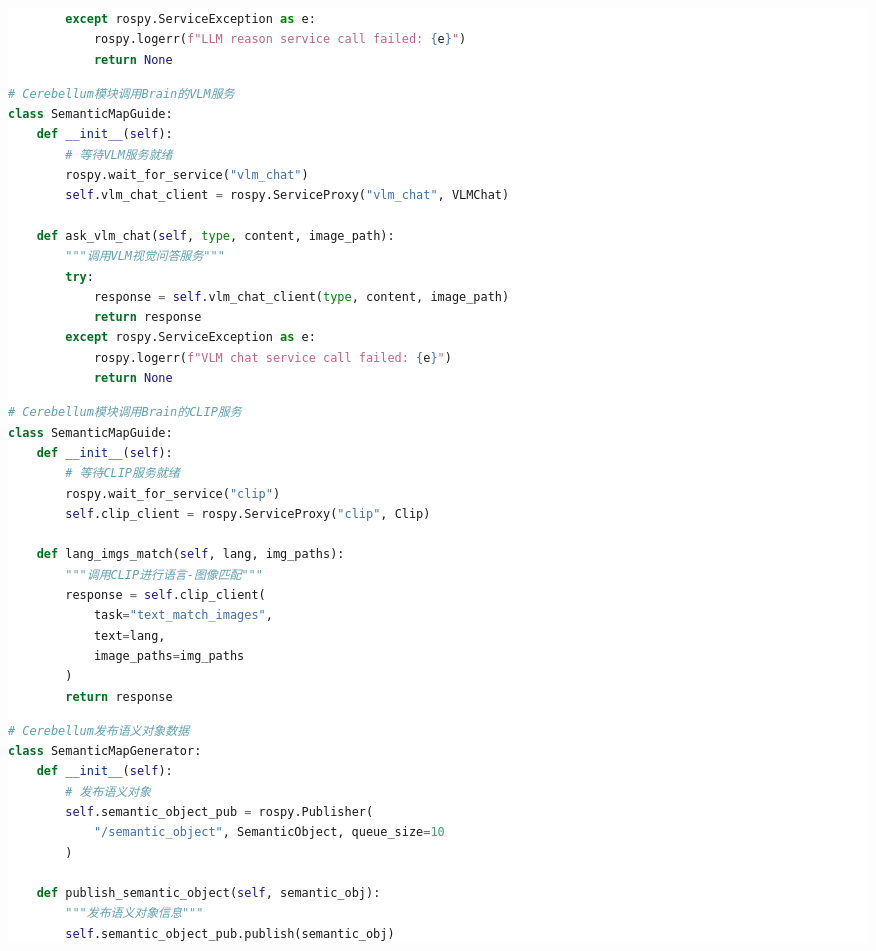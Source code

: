 ```python
        except rospy.ServiceException as e:
            rospy.logerr(f"LLM reason service call failed: {e}")
            return None
```

```python
# Cerebellum模块调用Brain的VLM服务
class SemanticMapGuide:
    def __init__(self):
        # 等待VLM服务就绪
        rospy.wait_for_service("vlm_chat")
        self.vlm_chat_client = rospy.ServiceProxy("vlm_chat", VLMChat)
    
    def ask_vlm_chat(self, type, content, image_path):
        """调用VLM视觉问答服务"""
        try:
            response = self.vlm_chat_client(type, content, image_path)
            return response
        except rospy.ServiceException as e:
            rospy.logerr(f"VLM chat service call failed: {e}")
            return None
```

```python
# Cerebellum模块调用Brain的CLIP服务
class SemanticMapGuide:
    def __init__(self):
        # 等待CLIP服务就绪
        rospy.wait_for_service("clip")
        self.clip_client = rospy.ServiceProxy("clip", Clip)
    
    def lang_imgs_match(self, lang, img_paths):
        """调用CLIP进行语言-图像匹配"""
        response = self.clip_client(
            task="text_match_images",
            text=lang,
            image_paths=img_paths
        )
        return response
```

```python
# Cerebellum发布语义对象数据
class SemanticMapGenerator:
    def __init__(self):
        # 发布语义对象
        self.semantic_object_pub = rospy.Publisher(
            "/semantic_object", SemanticObject, queue_size=10
        )
    
    def publish_semantic_object(self, semantic_obj):
        """发布语义对象信息"""
        self.semantic_object_pub.publish(semantic_obj)
```
